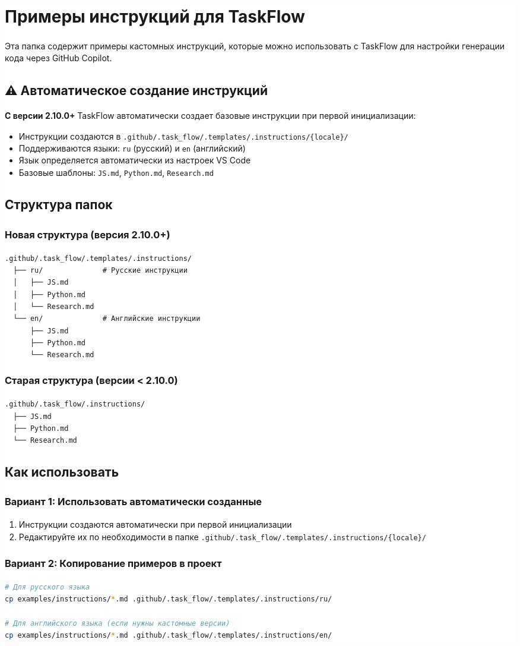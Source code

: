 # Примеры инструкций для TaskFlow

Эта папка содержит примеры кастомных инструкций, которые можно использовать с TaskFlow для настройки генерации кода через GitHub Copilot.

## ⚠️ Автоматическое создание инструкций

**С версии 2.10.0+** TaskFlow автоматически создает базовые инструкции при первой инициализации:

- Инструкции создаются в `.github/.task_flow/.templates/.instructions/{locale}/`
- Поддерживаются языки: `ru` (русский) и `en` (английский)
- Язык определяется автоматически из настроек VS Code
- Базовые шаблоны: `JS.md`, `Python.md`, `Research.md`

## Структура папок

### Новая структура (версия 2.10.0+)

```
.github/.task_flow/.templates/.instructions/
  ├── ru/              # Русские инструкции
  │   ├── JS.md
  │   ├── Python.md
  │   └── Research.md
  └── en/              # Английские инструкции
      ├── JS.md
      ├── Python.md
      └── Research.md
```

### Старая структура (версии < 2.10.0)

```
.github/.task_flow/.instructions/
  ├── JS.md
  ├── Python.md
  └── Research.md
```

## Как использовать

### Вариант 1: Использовать автоматически созданные

1. Инструкции создаются автоматически при первой инициализации
2. Редактируйте их по необходимости в папке `.github/.task_flow/.templates/.instructions/{locale}/`

### Вариант 2: Копирование примеров в проект

```bash
# Для русского языка
cp examples/instructions/*.md .github/.task_flow/.templates/.instructions/ru/

# Для английского языка (если нужны кастомные версии)
cp examples/instructions/*.md .github/.task_flow/.templates/.instructions/en/
```
